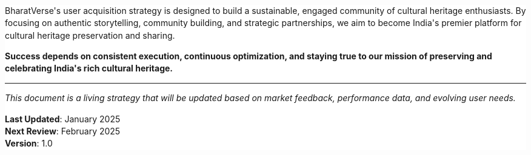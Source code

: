BharatVerse's user acquisition strategy is designed to build a sustainable, engaged community of cultural heritage enthusiasts. By focusing on authentic storytelling, community building, and strategic partnerships, we aim to become India's premier platform for cultural heritage preservation and sharing.

**Success depends on consistent execution, continuous optimization, and staying true to our mission of preserving and celebrating India's rich cultural heritage.**

---

*This document is a living strategy that will be updated based on market feedback, performance data, and evolving user needs.*

**Last Updated**: January 2025  
**Next Review**: February 2025  
**Version**: 1.0